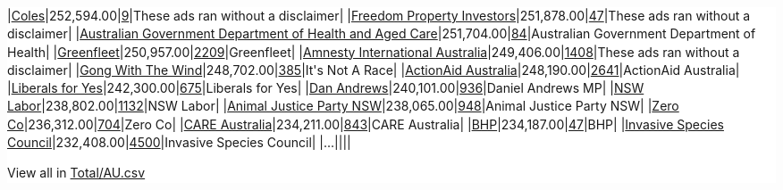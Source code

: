 |[Coles](https://www.facebook.com/175168509213839)|252,594.00|[9](https://www.facebook.com/ads/library/?active_status=all&ad_type=political_and_issue_ads&country=AU&view_all_page_id=175168509213839&search_type=page&media_type=all)|These ads ran without a disclaimer|
|[Freedom Property Investors](https://www.facebook.com/536223530633109)|251,878.00|[47](https://www.facebook.com/ads/library/?active_status=all&ad_type=political_and_issue_ads&country=AU&view_all_page_id=536223530633109&search_type=page&media_type=all)|These ads ran without a disclaimer|
|[Australian Government Department of Health and Aged Care](https://www.facebook.com/486290621414640)|251,704.00|[84](https://www.facebook.com/ads/library/?active_status=all&ad_type=political_and_issue_ads&country=AU&view_all_page_id=486290621414640&search_type=page&media_type=all)|Australian Government Department of Health|
|[Greenfleet](https://www.facebook.com/161854162881)|250,957.00|[2209](https://www.facebook.com/ads/library/?active_status=all&ad_type=political_and_issue_ads&country=AU&view_all_page_id=161854162881&search_type=page&media_type=all)|Greenfleet|
|[Amnesty International Australia](https://www.facebook.com/49453745631)|249,406.00|[1408](https://www.facebook.com/ads/library/?active_status=all&ad_type=political_and_issue_ads&country=AU&view_all_page_id=49453745631&search_type=page&media_type=all)|These ads ran without a disclaimer|
|[Gong With The Wind](https://www.facebook.com/110680668178304)|248,702.00|[385](https://www.facebook.com/ads/library/?active_status=all&ad_type=political_and_issue_ads&country=AU&view_all_page_id=110680668178304&search_type=page&media_type=all)|It's Not A Race|
|[ActionAid Australia](https://www.facebook.com/200819325600)|248,190.00|[2641](https://www.facebook.com/ads/library/?active_status=all&ad_type=political_and_issue_ads&country=AU&view_all_page_id=200819325600&search_type=page&media_type=all)|ActionAid Australia|
|[Liberals for Yes](https://www.facebook.com/107037525745208)|242,300.00|[675](https://www.facebook.com/ads/library/?active_status=all&ad_type=political_and_issue_ads&country=AU&view_all_page_id=107037525745208&search_type=page&media_type=all)|Liberals for Yes|
|[Dan Andrews](https://www.facebook.com/134712696593275)|240,101.00|[936](https://www.facebook.com/ads/library/?active_status=all&ad_type=political_and_issue_ads&country=AU&view_all_page_id=134712696593275&search_type=page&media_type=all)|Daniel Andrews MP|
|[NSW Labor](https://www.facebook.com/119246428679)|238,802.00|[1132](https://www.facebook.com/ads/library/?active_status=all&ad_type=political_and_issue_ads&country=AU&view_all_page_id=119246428679&search_type=page&media_type=all)|NSW Labor|
|[Animal Justice Party NSW](https://www.facebook.com/879712192044319)|238,065.00|[948](https://www.facebook.com/ads/library/?active_status=all&ad_type=political_and_issue_ads&country=AU&view_all_page_id=879712192044319&search_type=page&media_type=all)|Animal Justice Party NSW|
|[Zero Co](https://www.facebook.com/327313071308838)|236,312.00|[704](https://www.facebook.com/ads/library/?active_status=all&ad_type=political_and_issue_ads&country=AU&view_all_page_id=327313071308838&search_type=page&media_type=all)|Zero Co|
|[CARE Australia](https://www.facebook.com/76212817063)|234,211.00|[843](https://www.facebook.com/ads/library/?active_status=all&ad_type=political_and_issue_ads&country=AU&view_all_page_id=76212817063&search_type=page&media_type=all)|CARE Australia|
|[BHP](https://www.facebook.com/226846087441593)|234,187.00|[47](https://www.facebook.com/ads/library/?active_status=all&ad_type=political_and_issue_ads&country=AU&view_all_page_id=226846087441593&search_type=page&media_type=all)|BHP|
|[Invasive Species Council](https://www.facebook.com/125812604095801)|232,408.00|[4500](https://www.facebook.com/ads/library/?active_status=all&ad_type=political_and_issue_ads&country=AU&view_all_page_id=125812604095801&search_type=page&media_type=all)|Invasive Species Council|
|...||||

View all in [Total/AU.csv](../../MetaData/Total/AU.csv)
